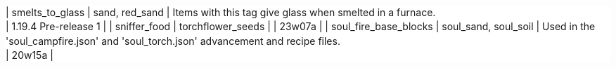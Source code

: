 | smelts_to_glass                                                         | sand, red_sand                                                                                                                                                                                                                                                                                                                                                                                                                                                                                                                                                                                                                                                                                                                                                                                                                                                                                                                                                                                                                                                                                                                                       | Items with this tag give glass when smelted in a furnace.<br/>                                                                                                                                                                                                                                                                                  | 1.19.4 Pre-release 1 |
| sniffer_food                                                            | torchflower_seeds                                                                                                                                                                                                                                                                                                                                                                                                                                                                                                                                                                                                                                                                                                                                                                                                                                                                                                                                                                                                                                                                                                                                    |                                                                                                                                                                                                                                                                                                                                                 | 23w07a               |
| soul_fire_base_blocks                                                   | soul_sand, soul_soil                                                                                                                                                                                                                                                                                                                                                                                                                                                                                                                                                                                                                                                                                                                                                                                                                                                                                                                                                                                                                                                                                                                                 | Used in the 'soul_campfire.json' and 'soul_torch.json' advancement and recipe files.<br/>                                                                                                                                                                                                                                                       | 20w15a               |